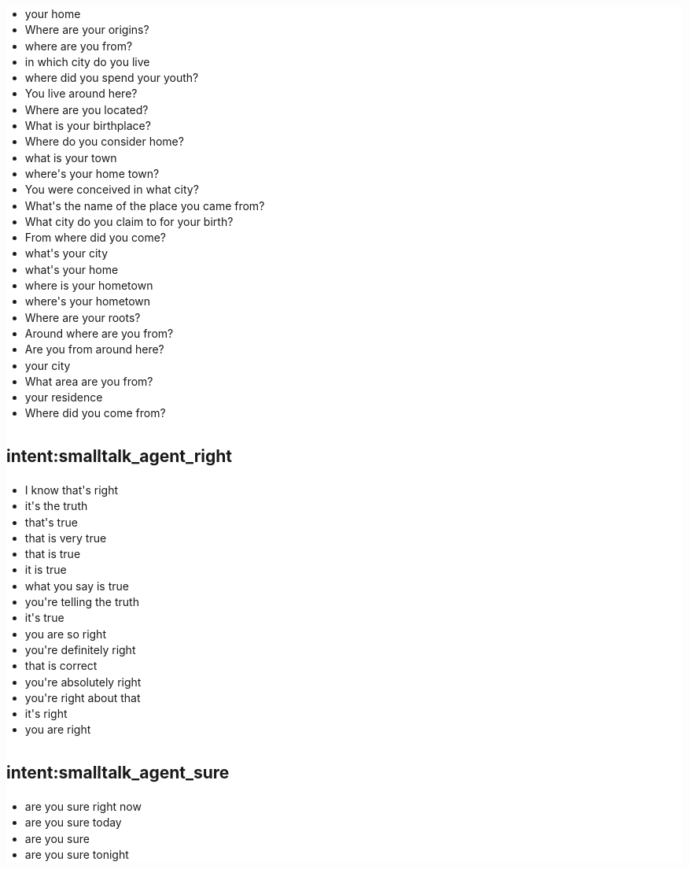 - your home
- Where are your origins?
- where are you from?
- in which city do you live
- where did you spend your youth?
- You live around here?
- Where are you located?
- What is your birthplace?
- Where do you consider home?
- what is your town
- where's your home town?
- You were conceived in what city?
- What's the name of the place you came from?
- What city do you claim to for your birth?
- From where did you come?
- what's your city
- what's your home
- where is your hometown
- where's your hometown
- Where are your roots?
- Around where are you from?
- Are you from around here?
- your city
- What area are you from?
- your residence
- Where did you come from?

## intent:smalltalk_agent_right
- I know that's right
- it's the truth
- that's true
- that is very true
- that is true
- it is true
- what you say is true
- you're telling the truth
- it's true
- you are so right
- you're definitely right
- that is correct
- you're absolutely right
- you're right about that
- it's right
- you are right

## intent:smalltalk_agent_sure
- are you sure right now
- are you sure today
- are you sure
- are you sure tonight
